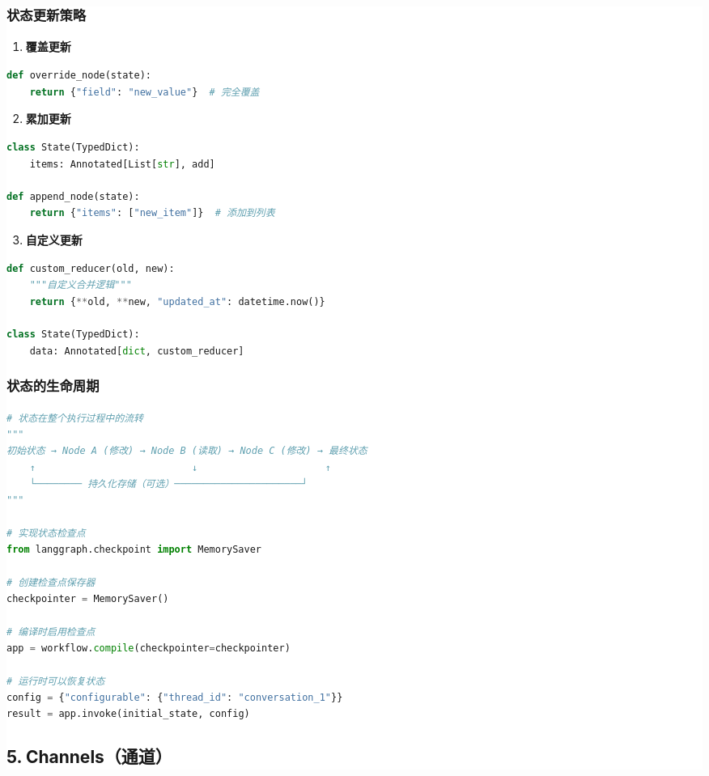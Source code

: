 ### 状态更新策略

1. **覆盖更新**
```python
def override_node(state):
    return {"field": "new_value"}  # 完全覆盖
```

2. **累加更新**
```python
class State(TypedDict):
    items: Annotated[List[str], add]

def append_node(state):
    return {"items": ["new_item"]}  # 添加到列表
```

3. **自定义更新**
```python
def custom_reducer(old, new):
    """自定义合并逻辑"""
    return {**old, **new, "updated_at": datetime.now()}

class State(TypedDict):
    data: Annotated[dict, custom_reducer]
```

### 状态的生命周期

```python
# 状态在整个执行过程中的流转
"""
初始状态 → Node A (修改) → Node B (读取) → Node C (修改) → 最终状态
    ↑                           ↓                      ↑
    └──────── 持久化存储（可选）──────────────────────┘
"""

# 实现状态检查点
from langgraph.checkpoint import MemorySaver

# 创建检查点保存器
checkpointer = MemorySaver()

# 编译时启用检查点
app = workflow.compile(checkpointer=checkpointer)

# 运行时可以恢复状态
config = {"configurable": {"thread_id": "conversation_1"}}
result = app.invoke(initial_state, config)
```

## 5. Channels（通道）
